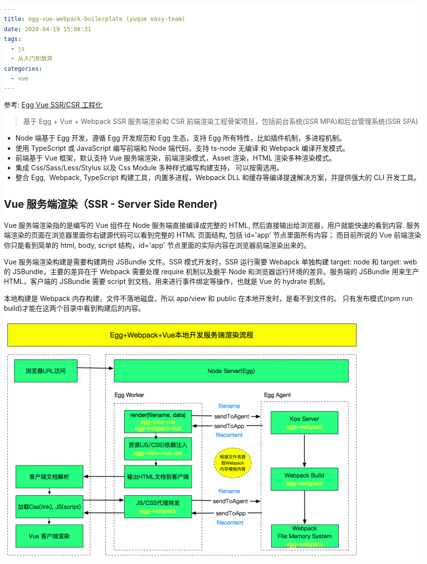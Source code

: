 ```yaml
---
title: egg-vue-webpack-boilerplate (yuque easy-team)
date: 2020-04-19 15:08:31
tags:
  - js
  - 从入门到放弃
categories:
  - vue
---
```


参考: [Egg Vue SSR/CSR 工程化](https://www.yuque.com/easy-team/egg-vue)

> 基于 Egg + Vue + Webpack SSR 服务端渲染和 CSR 前端渲染工程骨架项目，包括前台系统(SSR MPA)和后台管理系统(SSR SPA)

- Node 端基于 Egg 开发，遵循 Egg 开发规范和 Egg 生态，支持 Egg 所有特性，比如插件机制，多进程机制。
- 使用 TypeScript 或 JavaScript 编写前端和 Node 端代码，支持 ts-node 无编译 和 Webpack 编译开发模式。
- 前端基于 Vue 框架，默认支持 Vue 服务端渲染，前端渲染模式，Asset 渲染，HTML 渲染多种渲染模式。
- 集成 Css/Sass/Less/Stylus 以及 Css Module 多种样式编写构建支持， 可以按需选用。
- 整合 Egg,  Webpack, TypeScript 构建工具，内置多进程，Webpack DLL 和缓存等编译提速解决方案，并提供强大的 CLI 开发工具。

## Vue 服务端渲染（SSR - Server Side Render)

Vue 服务端渲染指的是编写的 Vue 组件在 Node 服务端直接编译成完整的 HTML, 然后直接输出给浏览器，用户就能快速的看到内容. 服务端渲染的页面在浏览器里面你右键源代码可以看到完整的 HTML 页面结构, 包括 id='app' 节点里面所有内容； 而目前所说的 Vue 前端渲染你只能看到简单的 html, body, script 结构，id='app' 节点里面的实际内容在浏览器前端渲染出来的。

Vue 服务端渲染构建是需要构建两份 JSBundle 文件。SSR 模式开发时，SSR 运行需要 Webapck 单独构建 target: node 和 target: web 的 JSBundle，主要的差异在于 Webpack 需要处理 require 机制以及磨平 Node 和浏览器运行环境的差异。服务端的 JSBundle 用来生产 HTML，客户端的 JSBundle 需要 script 到文档，用来进行事件绑定等操作，也就是 Vue 的 hydrate 机制。

本地构建是 Webpack 内存构建，文件不落地磁盘，所以 app/view 和 public 在本地开发时，是看不到文件的。 只有发布模式(npm run build)才能在这两个目录中看到构建后的内容。

![](egg-vue-webpack-boilerplate/egg-vue_00.png)
